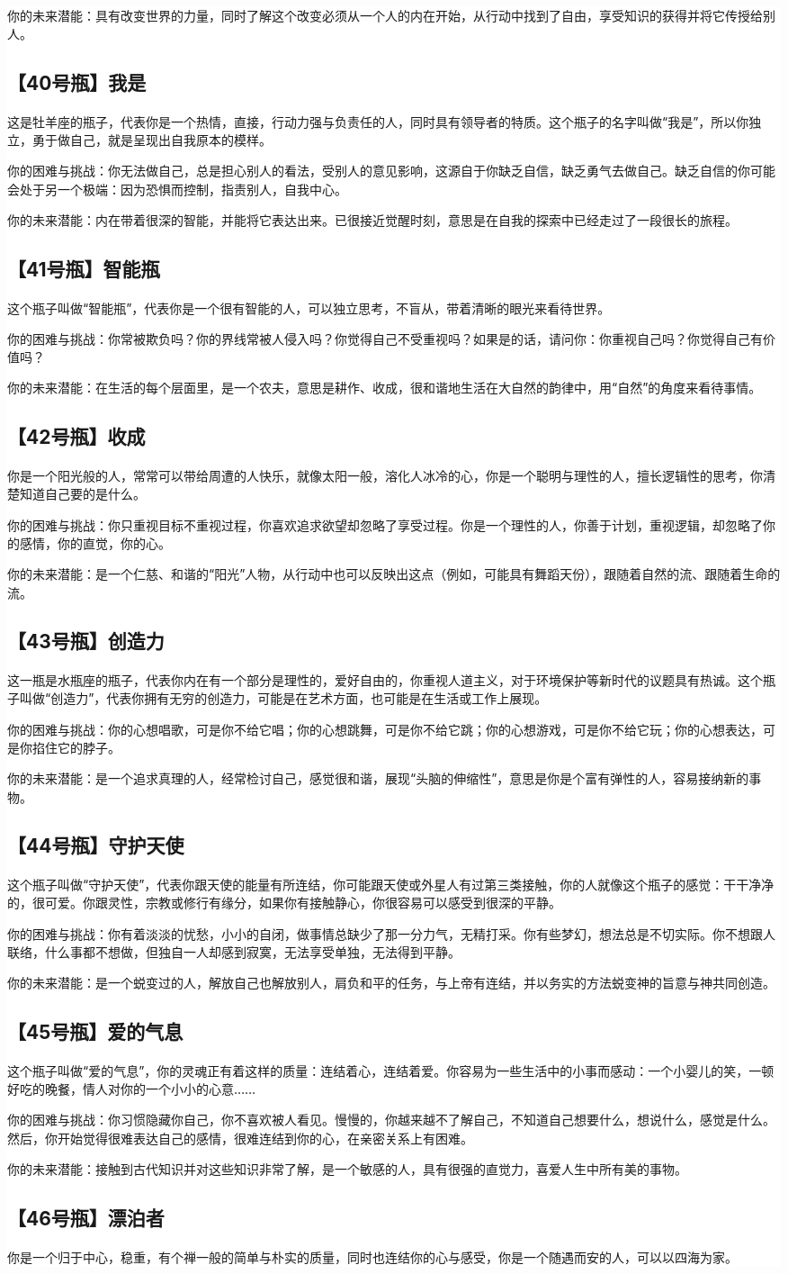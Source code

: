 你的未来潜能：具有改变世界的力量，同时了解这个改变必须从一个人的内在开始，从行动中找到了自由，享受知识的获得并将它传授给别人。

## 【40号瓶】我是

这是牡羊座的瓶子，代表你是一个热情，直接，行动力强与负责任的人，同时具有领导者的特质。这个瓶子的名字叫做“我是”，所以你独立，勇于做自己，就是呈现出自我原本的模样。

你的困难与挑战：你无法做自己，总是担心别人的看法，受别人的意见影响，这源自于你缺乏自信，缺乏勇气去做自己。缺乏自信的你可能会处于另一个极端：因为恐惧而控制，指责别人，自我中心。

你的未来潜能：内在带着很深的智能，并能将它表达出来。已很接近觉醒时刻，意思是在自我的探索中已经走过了一段很长的旅程。

## 【41号瓶】智能瓶

这个瓶子叫做“智能瓶”，代表你是一个很有智能的人，可以独立思考，不盲从，带着清晰的眼光来看待世界。

你的困难与挑战：你常被欺负吗？你的界线常被人侵入吗？你觉得自己不受重视吗？如果是的话，请问你：你重视自己吗？你觉得自己有价值吗？

你的未来潜能：在生活的每个层面里，是一个农夫，意思是耕作、收成，很和谐地生活在大自然的韵律中，用“自然”的角度来看待事情。

## 【42号瓶】收成

你是一个阳光般的人，常常可以带给周遭的人快乐，就像太阳一般，溶化人冰冷的心，你是一个聪明与理性的人，擅长逻辑性的思考，你清楚知道自己要的是什么。

你的困难与挑战：你只重视目标不重视过程，你喜欢追求欲望却忽略了享受过程。你是一个理性的人，你善于计划，重视逻辑，却忽略了你的感情，你的直觉，你的心。

你的未来潜能：是一个仁慈、和谐的“阳光”人物，从行动中也可以反映出这点（例如，可能具有舞蹈天份），跟随着自然的流、跟随着生命的流。

## 【43号瓶】创造力

这一瓶是水瓶座的瓶子，代表你内在有一个部分是理性的，爱好自由的，你重视人道主义，对于环境保护等新时代的议题具有热诚。这个瓶子叫做“创造力”，代表你拥有无穷的创造力，可能是在艺术方面，也可能是在生活或工作上展现。

你的困难与挑战：你的心想唱歌，可是你不给它唱；你的心想跳舞，可是你不给它跳；你的心想游戏，可是你不给它玩；你的心想表达，可是你掐住它的脖子。

你的未来潜能：是一个追求真理的人，经常检讨自己，感觉很和谐，展现“头脑的伸缩性”，意思是你是个富有弹性的人，容易接纳新的事物。

## 【44号瓶】守护天使

这个瓶子叫做“守护天使”，代表你跟天使的能量有所连结，你可能跟天使或外星人有过第三类接触，你的人就像这个瓶子的感觉：干干净净的，很可爱。你跟灵性，宗教或修行有缘分，如果你有接触静心，你很容易可以感受到很深的平静。

你的困难与挑战：你有着淡淡的忧愁，小小的自闭，做事情总缺少了那一分力气，无精打采。你有些梦幻，想法总是不切实际。你不想跟人联络，什么事都不想做，但独自一人却感到寂寞，无法享受单独，无法得到平静。

你的未来潜能：是一个蜕变过的人，解放自己也解放别人，肩负和平的任务，与上帝有连结，并以务实的方法蜕变神的旨意与神共同创造。

## 【45号瓶】爱的气息

这个瓶子叫做“爱的气息”，你的灵魂正有着这样的质量：连结着心，连结着爱。你容易为一些生活中的小事而感动：一个小婴儿的笑，一顿好吃的晚餐，情人对你的一个小小的心意……

你的困难与挑战：你习惯隐藏你自己，你不喜欢被人看见。慢慢的，你越来越不了解自己，不知道自己想要什么，想说什么，感觉是什么。然后，你开始觉得很难表达自己的感情，很难连结到你的心，在亲密关系上有困难。

你的未来潜能：接触到古代知识并对这些知识非常了解，是一个敏感的人，具有很强的直觉力，喜爱人生中所有美的事物。

## 【46号瓶】漂泊者

你是一个归于中心，稳重，有个禅一般的简单与朴实的质量，同时也连结你的心与感受，你是一个随遇而安的人，可以以四海为家。
